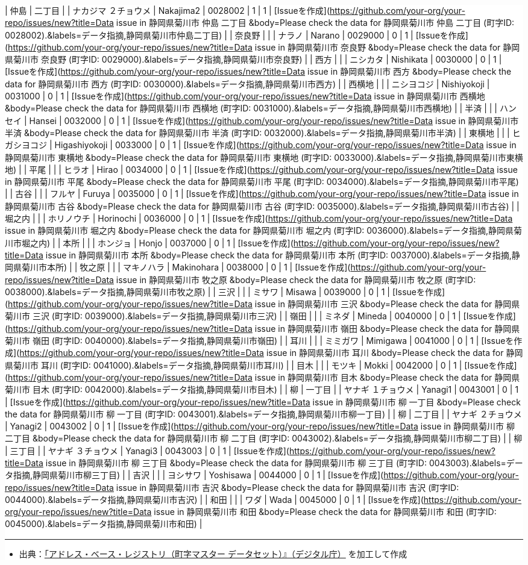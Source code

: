 | 仲島 | 二丁目 |  | ナカジマ ２チョウメ  | Nakajima2 | 0028002 | 1 | 1 | [Issueを作成](https://github.com/your-org/your-repo/issues/new?title=Data issue in 静岡県菊川市 仲島 二丁目 &body=Please check the data for 静岡県菊川市 仲島 二丁目  (町字ID: 0028002).&labels=データ指摘,静岡県菊川市仲島二丁目) |
| 奈良野 |  |  | ナラノ   | Narano | 0029000 | 0 | 1 | [Issueを作成](https://github.com/your-org/your-repo/issues/new?title=Data issue in 静岡県菊川市 奈良野  &body=Please check the data for 静岡県菊川市 奈良野   (町字ID: 0029000).&labels=データ指摘,静岡県菊川市奈良野) |
| 西方 |  |  | ニシカタ   | Nishikata | 0030000 | 0 | 1 | [Issueを作成](https://github.com/your-org/your-repo/issues/new?title=Data issue in 静岡県菊川市 西方  &body=Please check the data for 静岡県菊川市 西方   (町字ID: 0030000).&labels=データ指摘,静岡県菊川市西方) |
| 西横地 |  |  | ニシヨコジ   | Nishiyokoji | 0031000 | 0 | 1 | [Issueを作成](https://github.com/your-org/your-repo/issues/new?title=Data issue in 静岡県菊川市 西横地  &body=Please check the data for 静岡県菊川市 西横地   (町字ID: 0031000).&labels=データ指摘,静岡県菊川市西横地) |
| 半済 |  |  | ハンセイ   | Hansei | 0032000 | 0 | 1 | [Issueを作成](https://github.com/your-org/your-repo/issues/new?title=Data issue in 静岡県菊川市 半済  &body=Please check the data for 静岡県菊川市 半済   (町字ID: 0032000).&labels=データ指摘,静岡県菊川市半済) |
| 東横地 |  |  | ヒガシヨコジ   | Higashiyokoji | 0033000 | 0 | 1 | [Issueを作成](https://github.com/your-org/your-repo/issues/new?title=Data issue in 静岡県菊川市 東横地  &body=Please check the data for 静岡県菊川市 東横地   (町字ID: 0033000).&labels=データ指摘,静岡県菊川市東横地) |
| 平尾 |  |  | ヒラオ   | Hirao | 0034000 | 0 | 1 | [Issueを作成](https://github.com/your-org/your-repo/issues/new?title=Data issue in 静岡県菊川市 平尾  &body=Please check the data for 静岡県菊川市 平尾   (町字ID: 0034000).&labels=データ指摘,静岡県菊川市平尾) |
| 古谷 |  |  | フルヤ   | Furuya | 0035000 | 0 | 1 | [Issueを作成](https://github.com/your-org/your-repo/issues/new?title=Data issue in 静岡県菊川市 古谷  &body=Please check the data for 静岡県菊川市 古谷   (町字ID: 0035000).&labels=データ指摘,静岡県菊川市古谷) |
| 堀之内 |  |  | ホリノウチ   | Horinochi | 0036000 | 0 | 1 | [Issueを作成](https://github.com/your-org/your-repo/issues/new?title=Data issue in 静岡県菊川市 堀之内  &body=Please check the data for 静岡県菊川市 堀之内   (町字ID: 0036000).&labels=データ指摘,静岡県菊川市堀之内) |
| 本所 |  |  | ホンジョ   | Honjo | 0037000 | 0 | 1 | [Issueを作成](https://github.com/your-org/your-repo/issues/new?title=Data issue in 静岡県菊川市 本所  &body=Please check the data for 静岡県菊川市 本所   (町字ID: 0037000).&labels=データ指摘,静岡県菊川市本所) |
| 牧之原 |  |  | マキノハラ   | Makinohara | 0038000 | 0 | 1 | [Issueを作成](https://github.com/your-org/your-repo/issues/new?title=Data issue in 静岡県菊川市 牧之原  &body=Please check the data for 静岡県菊川市 牧之原   (町字ID: 0038000).&labels=データ指摘,静岡県菊川市牧之原) |
| 三沢 |  |  | ミサワ   | Misawa | 0039000 | 0 | 1 | [Issueを作成](https://github.com/your-org/your-repo/issues/new?title=Data issue in 静岡県菊川市 三沢  &body=Please check the data for 静岡県菊川市 三沢   (町字ID: 0039000).&labels=データ指摘,静岡県菊川市三沢) |
| 嶺田 |  |  | ミネダ   | Mineda | 0040000 | 0 | 1 | [Issueを作成](https://github.com/your-org/your-repo/issues/new?title=Data issue in 静岡県菊川市 嶺田  &body=Please check the data for 静岡県菊川市 嶺田   (町字ID: 0040000).&labels=データ指摘,静岡県菊川市嶺田) |
| 耳川 |  |  | ミミガワ   | Mimigawa | 0041000 | 0 | 1 | [Issueを作成](https://github.com/your-org/your-repo/issues/new?title=Data issue in 静岡県菊川市 耳川  &body=Please check the data for 静岡県菊川市 耳川   (町字ID: 0041000).&labels=データ指摘,静岡県菊川市耳川) |
| 目木 |  |  | モツキ   | Mokki | 0042000 | 0 | 1 | [Issueを作成](https://github.com/your-org/your-repo/issues/new?title=Data issue in 静岡県菊川市 目木  &body=Please check the data for 静岡県菊川市 目木   (町字ID: 0042000).&labels=データ指摘,静岡県菊川市目木) |
| 柳 | 一丁目 |  | ヤナギ １チョウメ  | Yanagi1 | 0043001 | 0 | 1 | [Issueを作成](https://github.com/your-org/your-repo/issues/new?title=Data issue in 静岡県菊川市 柳 一丁目 &body=Please check the data for 静岡県菊川市 柳 一丁目  (町字ID: 0043001).&labels=データ指摘,静岡県菊川市柳一丁目) |
| 柳 | 二丁目 |  | ヤナギ ２チョウメ  | Yanagi2 | 0043002 | 0 | 1 | [Issueを作成](https://github.com/your-org/your-repo/issues/new?title=Data issue in 静岡県菊川市 柳 二丁目 &body=Please check the data for 静岡県菊川市 柳 二丁目  (町字ID: 0043002).&labels=データ指摘,静岡県菊川市柳二丁目) |
| 柳 | 三丁目 |  | ヤナギ ３チョウメ  | Yanagi3 | 0043003 | 0 | 1 | [Issueを作成](https://github.com/your-org/your-repo/issues/new?title=Data issue in 静岡県菊川市 柳 三丁目 &body=Please check the data for 静岡県菊川市 柳 三丁目  (町字ID: 0043003).&labels=データ指摘,静岡県菊川市柳三丁目) |
| 吉沢 |  |  | ヨシサワ   | Yoshisawa | 0044000 | 0 | 1 | [Issueを作成](https://github.com/your-org/your-repo/issues/new?title=Data issue in 静岡県菊川市 吉沢  &body=Please check the data for 静岡県菊川市 吉沢   (町字ID: 0044000).&labels=データ指摘,静岡県菊川市吉沢) |
| 和田 |  |  | ワダ   | Wada | 0045000 | 0 | 1 | [Issueを作成](https://github.com/your-org/your-repo/issues/new?title=Data issue in 静岡県菊川市 和田  &body=Please check the data for 静岡県菊川市 和田   (町字ID: 0045000).&labels=データ指摘,静岡県菊川市和田) |

---

- 出典：[「アドレス・ベース・レジストリ（町字マスター データセット）』（デジタル庁）](https://www.digital.go.jp/policies/base_registry_address/) を加工して作成